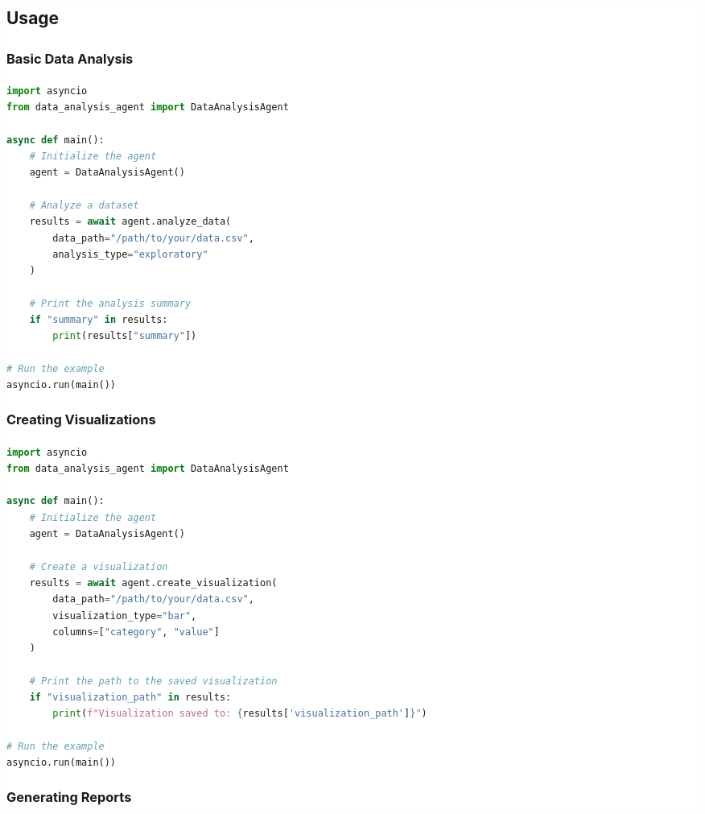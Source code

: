 ## Usage

### Basic Data Analysis

```python
import asyncio
from data_analysis_agent import DataAnalysisAgent

async def main():
    # Initialize the agent
    agent = DataAnalysisAgent()
    
    # Analyze a dataset
    results = await agent.analyze_data(
        data_path="/path/to/your/data.csv",
        analysis_type="exploratory"
    )
    
    # Print the analysis summary
    if "summary" in results:
        print(results["summary"])

# Run the example
asyncio.run(main())
```

### Creating Visualizations

```python
import asyncio
from data_analysis_agent import DataAnalysisAgent

async def main():
    # Initialize the agent
    agent = DataAnalysisAgent()
    
    # Create a visualization
    results = await agent.create_visualization(
        data_path="/path/to/your/data.csv",
        visualization_type="bar",
        columns=["category", "value"]
    )
    
    # Print the path to the saved visualization
    if "visualization_path" in results:
        print(f"Visualization saved to: {results['visualization_path']}")

# Run the example
asyncio.run(main())
```

### Generating Reports
